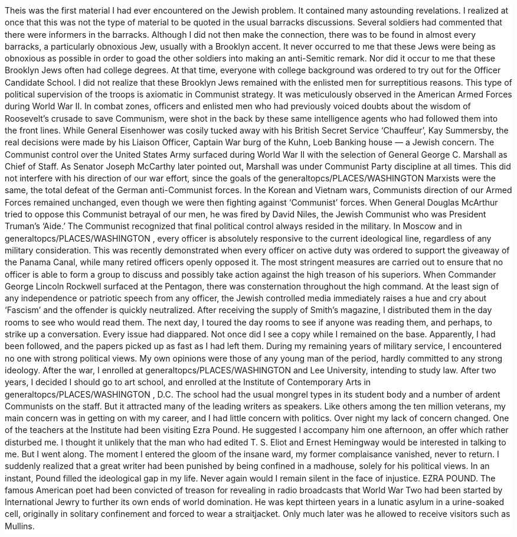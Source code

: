 Theis was the first material I had ever encountered on the Jewish problem. It contained many astounding revelations.
I realized at once that this was not the type of material to be quoted in the usual barracks discussions. Several soldiers had commented that there were informers in the barracks. Although I did not then make the connection, there was to be found in almost every barracks, a particularly obnoxious Jew, usually with a Brooklyn accent. It never occurred to me that these Jews were being as obnoxious as possible in order to goad the other soldiers into making an anti-Semitic remark. Nor did it occur to me that these Brooklyn Jews often had college degrees.
At that time, everyone with college background was ordered to try out for the Officer Candidate School. I did not realize that these Brooklyn Jews remained with the enlisted men for surreptitious reasons. This type of political supervision of the troops is axiomatic in Communist strategy. It was meticulously observed in the American Armed Forces during World  War  II. In combat zones, officers and enlisted men who had previously voiced doubts about the wisdom of Roosevelt’s crusade to save Communism, were shot in the back by these same intelligence agents who had followed them into the front lines.
While General Eisenhower was cosily tucked away with his British Secret Service ‘Chauffeur’, Kay Summersby, the real decisions were made by his Liaison Officer, Captain  War burg of the Kuhn, Loeb Banking house — a Jewish concern.
The Communist control over the United States Army surfaced during World  War  II with the selection of General George C. Marshall as Chief of Staff. As Senator Joseph McCarthy later pointed out, Marshall was under Communist Party discipline at all times. This did not interfere with his direction of our war effort, since the goals of the  generaltopcs/PLACES/WASHINGTON  Marxists were the same, the total defeat of the German anti-Communist forces. In the Korean and Vietnam wars, Communists direction of our Armed Forces remained unchanged, even though we were then fighting against ‘Communist’ forces. When General Douglas McArthur tried to oppose this Communist betrayal of our men, he was fired by David Niles, the Jewish Communist who was President Truman’s ‘Aide.’
The Communist recognized that final political control always resided in the military. In Moscow and in  generaltopcs/PLACES/WASHINGTON , every officer is absolutely responsive to the current ideological line, regardless of any military consideration. This was recently demonstrated when every officer on active duty was ordered to support the giveaway of the Panama Canal, while many retired officers openly opposed it. The most stringent measures are carried out to ensure that no officer is able to form a group to discuss and possibly take action against the high treason of his superiors. When Commander George Lincoln Rockwell surfaced at the Pentagon, there was consternation throughout the high command. At the least sign of any independence or patriotic speech from any officer, the Jewish controlled media immediately raises a hue and cry about ‘Fascism’ and the offender is quickly neutralized.
After receiving the supply of Smith’s magazine, I distributed them in the day rooms to see who would read them. The next day, I toured the day rooms to see if anyone was reading them, and perhaps, to strike up a conversation. Every issue had diappared. Not once did I see a copy while I remained on the base.
Apparently, I had been followed, and the papers picked up as fast as I had left them.
During my remaining years of military service, I encountered no one with strong political views. My own opinions were those of any young man of the period, hardly committed to any strong ideology. After the war, I enrolled at  generaltopcs/PLACES/WASHINGTON  and Lee University, intending to study law. After two years, I decided I should go to art school, and enrolled at the Institute of Contemporary Arts in  generaltopcs/PLACES/WASHINGTON , D.C. The school had the usual mongrel types in its student body and a number of ardent Communists on the staff. But it attracted many of the leading writers as speakers. Like others among the ten million veterans, my main concern was in getting on with my career, and I had little concern with politics.
Over night my lack of concern changed.
One of the teachers at the Institute had been visiting Ezra Pound. He suggested I accompany him one afternoon, an offer which rather disturbed me. I thought it unlikely that the man who had edited T. S. Eliot and Ernest Hemingway would be interested in talking to me. But I went along.
The moment I entered the gloom of the insane ward, my former complaisance vanished, never to return.
I suddenly realized that a great writer had been punished by being confined in a madhouse, solely for his political views. In an instant, Pound filled the ideological gap in my life. Never again would I remain silent in the face of injustice.
EZRA POUND.
The famous American poet had been convicted of treason for revealing in radio broadcasts that World  War  Two had been started by International Jewry to further its own ends of world domination. He was kept thirteen years in a lunatic asylum in a urine-soaked cell, originally in solitary confinement and forced to wear a straitjacket. Only much later was he allowed to receive visitors such as Mullins.